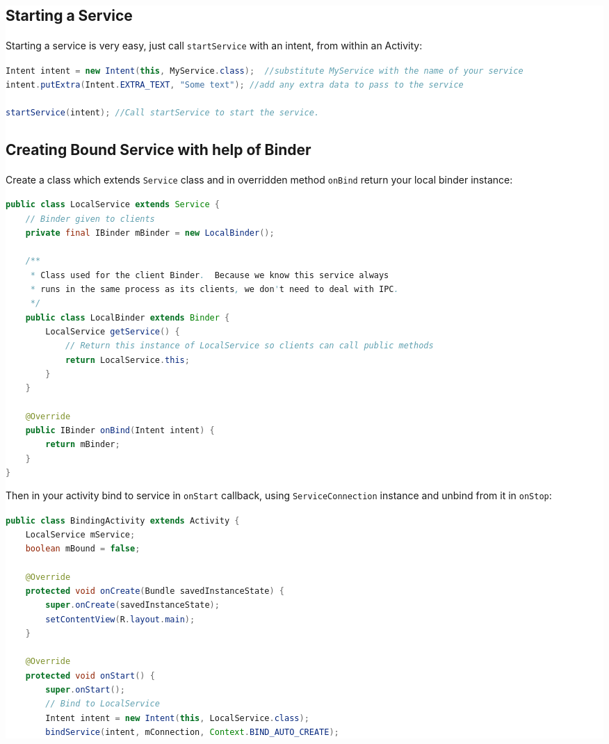 

## Starting a Service


Starting a service is very easy, just call `startService` with an intent, from within an Activity:

```java
Intent intent = new Intent(this, MyService.class);  //substitute MyService with the name of your service
intent.putExtra(Intent.EXTRA_TEXT, "Some text"); //add any extra data to pass to the service

startService(intent); //Call startService to start the service.

```



## Creating Bound Service with help of Binder 


Create a class which extends `Service` class and in overridden method `onBind` return your local binder instance:

```java
public class LocalService extends Service {
    // Binder given to clients
    private final IBinder mBinder = new LocalBinder();

    /**
     * Class used for the client Binder.  Because we know this service always
     * runs in the same process as its clients, we don't need to deal with IPC.
     */
    public class LocalBinder extends Binder {
        LocalService getService() {
            // Return this instance of LocalService so clients can call public methods
            return LocalService.this;
        }
    }

    @Override
    public IBinder onBind(Intent intent) {
        return mBinder;
    }
}

```

Then in your activity bind to service in `onStart` callback, using `ServiceConnection` instance and unbind from it in `onStop`:

```java
public class BindingActivity extends Activity {
    LocalService mService;
    boolean mBound = false;

    @Override
    protected void onCreate(Bundle savedInstanceState) {
        super.onCreate(savedInstanceState);
        setContentView(R.layout.main);
    }

    @Override
    protected void onStart() {
        super.onStart();
        // Bind to LocalService
        Intent intent = new Intent(this, LocalService.class);
        bindService(intent, mConnection, Context.BIND_AUTO_CREATE);
```